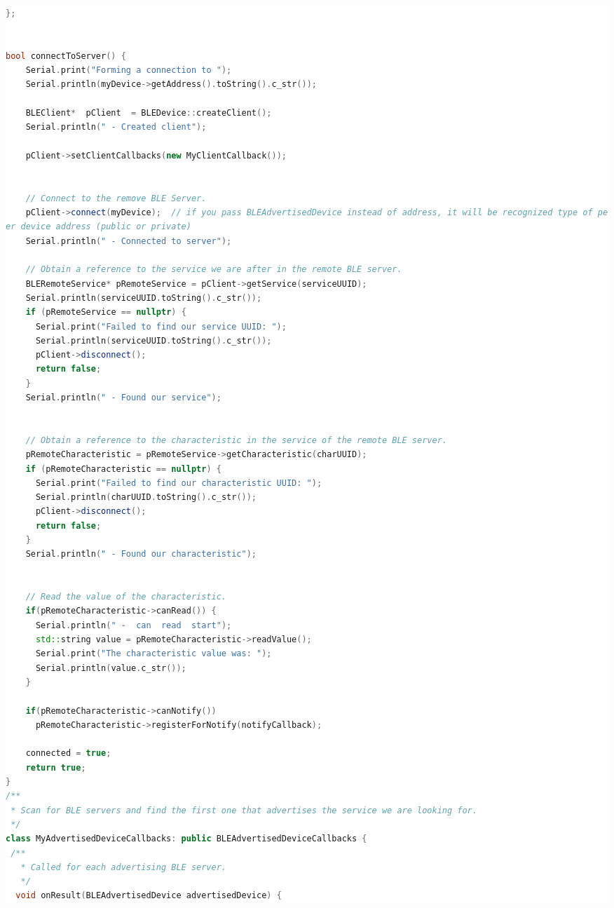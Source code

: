 ```cpp
};


bool connectToServer() {
    Serial.print("Forming a connection to ");
    Serial.println(myDevice->getAddress().toString().c_str());
    
    BLEClient*  pClient  = BLEDevice::createClient();
    Serial.println(" - Created client");

    pClient->setClientCallbacks(new MyClientCallback());
 

    // Connect to the remove BLE Server.
    pClient->connect(myDevice);  // if you pass BLEAdvertisedDevice instead of address, it will be recognized type of peer device address (public or private)
    Serial.println(" - Connected to server");

    // Obtain a reference to the service we are after in the remote BLE server.
    BLERemoteService* pRemoteService = pClient->getService(serviceUUID);
    Serial.println(serviceUUID.toString().c_str());
    if (pRemoteService == nullptr) {
      Serial.print("Failed to find our service UUID: ");
      Serial.println(serviceUUID.toString().c_str());
      pClient->disconnect();
      return false;
    }
    Serial.println(" - Found our service");


    // Obtain a reference to the characteristic in the service of the remote BLE server.
    pRemoteCharacteristic = pRemoteService->getCharacteristic(charUUID);
    if (pRemoteCharacteristic == nullptr) {
      Serial.print("Failed to find our characteristic UUID: ");
      Serial.println(charUUID.toString().c_str());
      pClient->disconnect();
      return false;
    }
    Serial.println(" - Found our characteristic");


    // Read the value of the characteristic.
    if(pRemoteCharacteristic->canRead()) {
      Serial.println(" -  can  read  start");
      std::string value = pRemoteCharacteristic->readValue();
      Serial.print("The characteristic value was: ");
      Serial.println(value.c_str());
    }
    
    if(pRemoteCharacteristic->canNotify())
      pRemoteCharacteristic->registerForNotify(notifyCallback);

    connected = true;
    return true;
}
/**
 * Scan for BLE servers and find the first one that advertises the service we are looking for.
 */
class MyAdvertisedDeviceCallbacks: public BLEAdvertisedDeviceCallbacks {
 /**
   * Called for each advertising BLE server.
   */
  void onResult(BLEAdvertisedDevice advertisedDevice) {
```